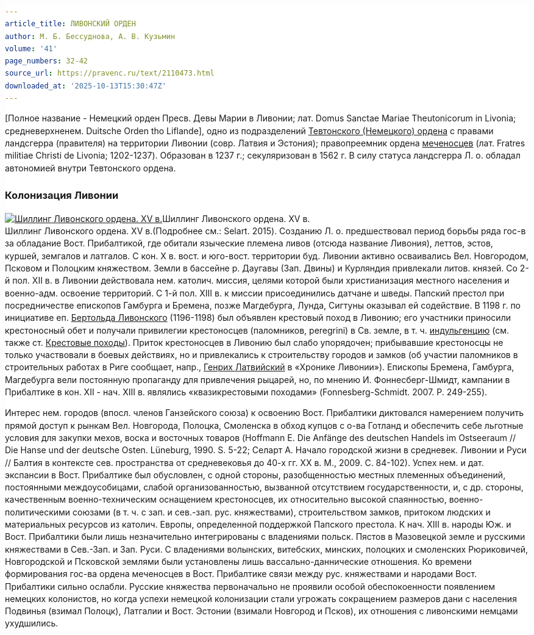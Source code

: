 ```yaml
---
article_title: ЛИВОНСКИЙ ОРДЕН
author: М. Б. Бессуднова, А. В. Кузьмин
volume: '41'
page_numbers: 32-42
source_url: https://pravenc.ru/text/2110473.html
downloaded_at: '2025-10-13T15:30:47Z'
---
```


[Полное название - Немецкий орден Пресв. Девы Марии в Ливонии; лат. Domus Sanctae Mariae Theutonicorum in Livonia; средневерхненем. Duitsche Orden tho Liflande], одно из подразделений [Тевтонского (Немецкого) ордена](<https://pravenc.ru/text/Тевтонского (Немецкого) ордена.html>) с правами ландсгерра (правителя) на территории Ливонии (совр. Латвия и Эстония); правопреемник ордена [меченосцев](https://pravenc.ru/text/меченосцев.html) (лат. Fratres militiae Christi de Livonia; 1202-1237). Образован в 1237 г.; секуляризован в 1562 г. В силу статуса ландсгерра Л. о. обладал автономией внутри Тевтонского ордена.

### Колонизация Ливонии

[![Шиллинг Ливонского ордена. XV в.](https://pravenc.ru/data/2017/02/28/1236677732/i200.jpg "Кликните для увеличения картинки")](https://pravenc.ru/data/2017/02/28/1236677732/i400.jpg)Шиллинг Ливонского ордена. XV в.  
Шиллинг Ливонского ордена. XV в.(Подробнее см.: Selart. 2015). Созданию Л. о. предшествовал период борьбы ряда гос-в за обладание Вост. Прибалтикой, где обитали языческие племена ливов (отсюда название Ливония), леттов, эстов, куршей, земгалов и латгалов. С кон. X в. вост. и юго-вост. территории буд. Ливонии активно осваивались Вел. Новгородом, Псковом и Полоцким княжеством. Земли в бассейне р. Даугавы (Зап. Двины) и Курляндия привлекали литов. князей. Со 2-й пол. XII в. в Ливонии действовала нем. католич. миссия, целями которой были христианизация местного населения и военно-адм. освоение территорий. С 1-й пол. XIII в. к миссии присоединились датчане и шведы. Папский престол при посредничестве епископов Гамбурга и Бремена, позже Магдебурга, Лунда, Сигтуны оказывал ей содействие. В 1198 г. по инициативе еп. [Бертольда Ливонского](<https://pravenc.ru/text/Бертольда Ливонского.html>) (1196-1198) был объявлен крестовый поход в Ливонию; его участники приносили крестоносный обет и получали привилегии крестоносцев (паломников, peregrini) в Св. земле, в т. ч. [индульгенцию](https://pravenc.ru/text/индульгенцию.html) (см. также ст. [Крестовые походы](<https://pravenc.ru/text/Крестовые походы.html>)). Приток крестоносцев в Ливонию был слабо упорядочен; прибывавшие крестоносцы не только участвовали в боевых действиях, но и привлекались к строительству городов и замков (об участии паломников в строительных работах в Риге сообщает, напр., [Генрих Латвийский](<https://pravenc.ru/text/Генрих Латвийский.html>) в «Хронике Ливонии»). Епископы Бремена, Гамбурга, Магдебурга вели постоянную пропаганду для привлечения рыцарей, но, по мнению И. Фоннесберг-Шмидт, кампании в Прибалтике в кон. XII - нач. XIII в. являлись «квазикрестовыми походами» (Fonnesberg-Schmidt. 2007. P. 249-255).

Интерес нем. городов (впосл. членов Ганзейского союза) к освоению Вост. Прибалтики диктовался намерением получить прямой доступ к рынкам Вел. Новгорода, Полоцка, Смоленска в обход купцов с о-ва Готланд и обеспечить себе льготные условия для закупки мехов, воска и восточных товаров (Hoffmann E. Die Anfänge des deutschen Handels im Ostseeraum // Die Hanse und der deutsche Osten. Lüneburg, 1990. S. 5-22; Селарт А. Начало городской жизни в средневек. Ливонии и Руси // Балтия в контексте сев. пространства от средневековья до 40-х гг. XX в. М., 2009. С. 84-102). Успех нем. и дат. экспансии в Вост. Прибалтике был обусловлен, с одной стороны, разобщенностью местных племенных объединений, постоянными междоусобицами, слабой организованностью, вызванной отсутствием государственности, и, с др. стороны, качественным военно-техническим оснащением крестоносцев, их относительно высокой спаянностью, военно-политическими союзами (в т. ч. с зап. и сев.-зап. рус. княжествами), строительством замков, притоком людских и материальных ресурсов из католич. Европы, определенной поддержкой Папского престола. К нач. XIII в. народы Юж. и Вост. Прибалтики были лишь незначительно интегрированы с владениями польск. Пястов в Мазовецкой земле и русскими княжествами в Сев.-Зап. и Зап. Руси. С владениями волынских, витебских, минских, полоцких и смоленских Рюриковичей, Новгородской и Псковской землями были установлены лишь вассально-даннические отношения. Ко времени формирования гос-ва ордена меченосцев в Вост. Прибалтике связи между рус. княжествами и народами Вост. Прибалтики сильно ослабли. Русские княжества первоначально не проявили особой обеспокоенности появлением немецких колонистов, но когда успехи немецкой колонизации стали угрожать сокращением размеров дани с населения Подвинья (взимал Полоцк), Латгалии и Вост. Эстонии (взимали Новгород и Псков), их отношения с ливонскими немцами ухудшились.
